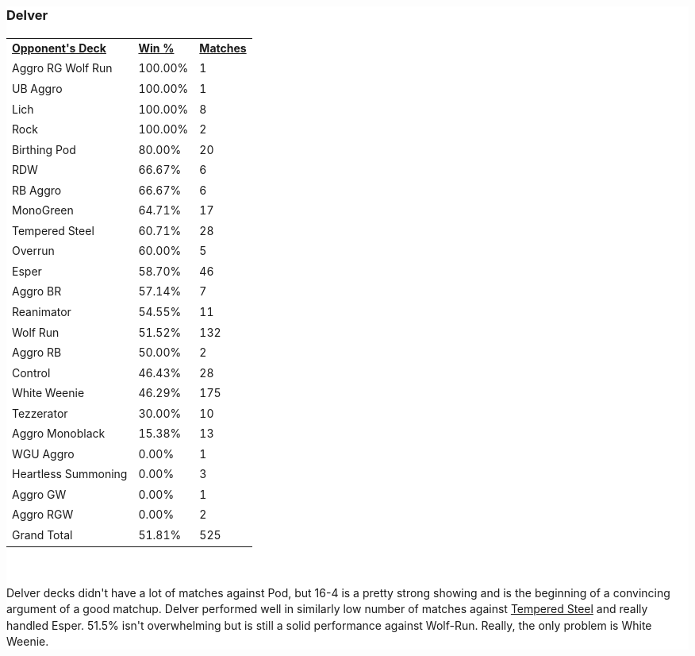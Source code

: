 ### Delver




|  |  |  |
| --- | --- | --- |
| [**Opponent's Deck**](http://archive.wizards.com/magic/magazine/article.aspx?x=mtg/daily/eventcoverage/ptdka12/archetypebreakdown_2&tablesort=1)  | [**Win %**](http://archive.wizards.com/magic/magazine/article.aspx?x=mtg/daily/eventcoverage/ptdka12/archetypebreakdown_2&tablesort=2)  | [**Matches**](http://archive.wizards.com/magic/magazine/article.aspx?x=mtg/daily/eventcoverage/ptdka12/archetypebreakdown_2&tablesort=3)  |
| Aggro RG Wolf Run | 100.00% | 1 |
| UB Aggro | 100.00% | 1 |
| Lich | 100.00% | 8 |
| Rock | 100.00% | 2 |
| Birthing Pod | 80.00% | 20 |
| RDW | 66.67% | 6 |
| RB Aggro | 66.67% | 6 |
| MonoGreen | 64.71% | 17 |
| Tempered Steel | 60.71% | 28 |
| Overrun | 60.00% | 5 |
| Esper | 58.70% | 46 |
| Aggro BR | 57.14% | 7 |
| Reanimator | 54.55% | 11 |
| Wolf Run | 51.52% | 132 |
| Aggro RB | 50.00% | 2 |
| Control | 46.43% | 28 |
| White Weenie | 46.29% | 175 |
| Tezzerator | 30.00% | 10 |
| Aggro Monoblack | 15.38% | 13 |
| WGU Aggro | 0.00% | 1 |
| Heartless Summoning | 0.00% | 3 |
| Aggro GW | 0.00% | 1 |
| Aggro RGW | 0.00% | 2 |
| Grand Total | 51.81% | 525 |


 

Delver decks didn't have a lot of matches against Pod, but 16-4 is a pretty strong showing and is the beginning of a convincing argument of a good matchup. Delver performed well in similarly low number of matches against [Tempered Steel](https://gatherer.wizards.com/Pages/Card/Details.aspx?name=Tempered+Steel) and really handled Esper. 51.5% isn't overwhelming but is still a solid performance against Wolf-Run. Really, the only problem is White Weenie.
